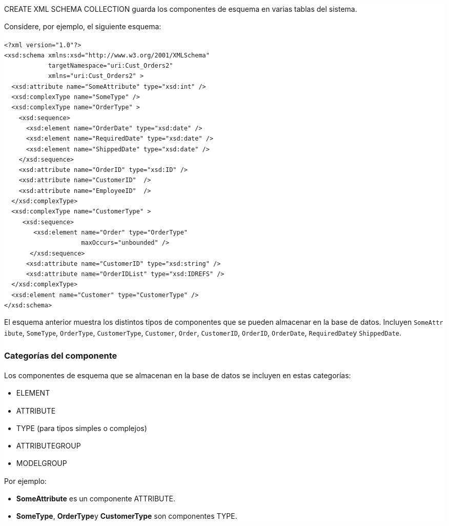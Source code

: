  CREATE XML SCHEMA COLLECTION guarda los componentes de esquema en varias tablas del sistema.  
  
 Considere, por ejemplo, el siguiente esquema:  
  
```  
<?xml version="1.0"?>  
<xsd:schema xmlns:xsd="http://www.w3.org/2001/XMLSchema"  
            targetNamespace="uri:Cust_Orders2"  
            xmlns="uri:Cust_Orders2" >  
  <xsd:attribute name="SomeAttribute" type="xsd:int" />  
  <xsd:complexType name="SomeType" />  
  <xsd:complexType name="OrderType" >  
    <xsd:sequence>  
      <xsd:element name="OrderDate" type="xsd:date" />  
      <xsd:element name="RequiredDate" type="xsd:date" />  
      <xsd:element name="ShippedDate" type="xsd:date" />  
    </xsd:sequence>  
    <xsd:attribute name="OrderID" type="xsd:ID" />  
    <xsd:attribute name="CustomerID"  />  
    <xsd:attribute name="EmployeeID"  />  
  </xsd:complexType>  
  <xsd:complexType name="CustomerType" >  
     <xsd:sequence>  
        <xsd:element name="Order" type="OrderType"  
                     maxOccurs="unbounded" />  
       </xsd:sequence>  
      <xsd:attribute name="CustomerID" type="xsd:string" />  
      <xsd:attribute name="OrderIDList" type="xsd:IDREFS" />  
  </xsd:complexType>  
  <xsd:element name="Customer" type="CustomerType" />  
</xsd:schema>  
```  
  
 El esquema anterior muestra los distintos tipos de componentes que se pueden almacenar en la base de datos. Incluyen `SomeAttribute`, `SomeType`, `OrderType`, `CustomerType`, `Customer`, `Order`, `CustomerID`, `OrderID`, `OrderDate`, `RequiredDate`y `ShippedDate`.  
  
### <a name="component-categories"></a>Categorías del componente  
 Los componentes de esquema que se almacenan en la base de datos se incluyen en estas categorías:  
  
-   ELEMENT  
  
-   ATTRIBUTE  
  
-   TYPE (para tipos simples o complejos)  
  
-   ATTRIBUTEGROUP  
  
-   MODELGROUP  
  
 Por ejemplo:  
  
-   **SomeAttribute** es un componente ATTRIBUTE.  
  
-   **SomeType**, **OrderType**y **CustomerType** son componentes TYPE.  
  